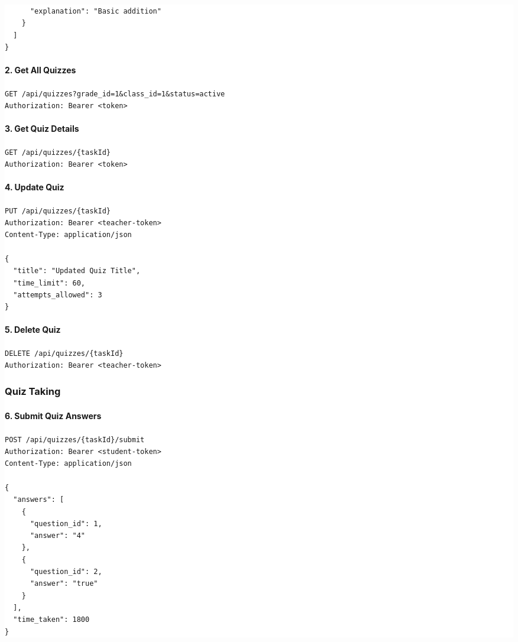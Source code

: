 ```http
      "explanation": "Basic addition"
    }
  ]
}
```

#### 2. Get All Quizzes
```http
GET /api/quizzes?grade_id=1&class_id=1&status=active
Authorization: Bearer <token>
```

#### 3. Get Quiz Details
```http
GET /api/quizzes/{taskId}
Authorization: Bearer <token>
```

#### 4. Update Quiz
```http
PUT /api/quizzes/{taskId}
Authorization: Bearer <teacher-token>
Content-Type: application/json

{
  "title": "Updated Quiz Title",
  "time_limit": 60,
  "attempts_allowed": 3
}
```

#### 5. Delete Quiz
```http
DELETE /api/quizzes/{taskId}
Authorization: Bearer <teacher-token>
```

### Quiz Taking

#### 6. Submit Quiz Answers
```http
POST /api/quizzes/{taskId}/submit
Authorization: Bearer <student-token>
Content-Type: application/json

{
  "answers": [
    {
      "question_id": 1,
      "answer": "4"
    },
    {
      "question_id": 2,
      "answer": "true"
    }
  ],
  "time_taken": 1800
}
```
